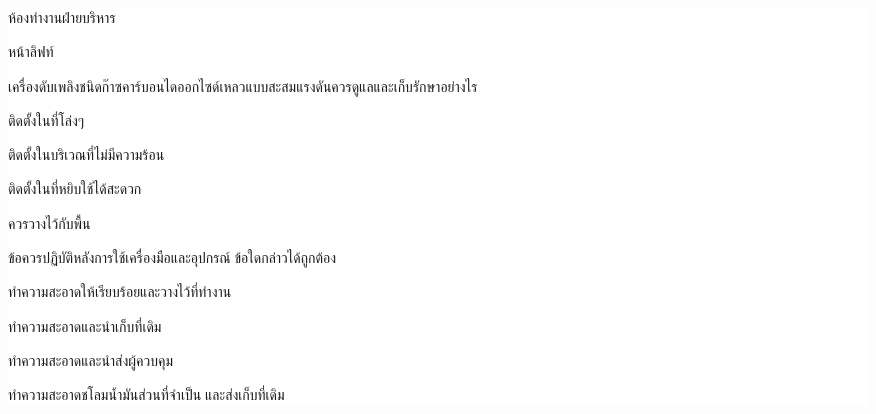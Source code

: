ห้องทำงานฝ่ายบริหาร  

หน้าลิฟท์  


เครื่องดับเพลิงชนิดก๊าซคาร์บอนไดออกไซด์เหลวแบบสะสมแรงดันควรดูแลและเก็บรักษาอย่างไร  

ติดตั้งในที่โล่งๆ  

ติดตั้งในบริเวณที่ไม่มีความร้อน   

ติดตั้งในที่หยิบใช้ได้สะดวก  

ควรวางไว้กับพื้น  
 

ข้อควรปฏิบัติหลังการใช้เครื่องมือและอุปกรณ์ ข้อใดกล่าวได้ถูกต้อง  

ทำความสะอาดให้เรียบร้อยและวางไว้ที่ทำงาน  

ทำความสะอาดและนำเก็บที่เดิม  

ทำความสะอาดและนำส่งผู้ควบคุม  

ทำความสะอาดชโลมน้ำมันส่วนที่จำเป็น และส่งเก็บที่เดิม    